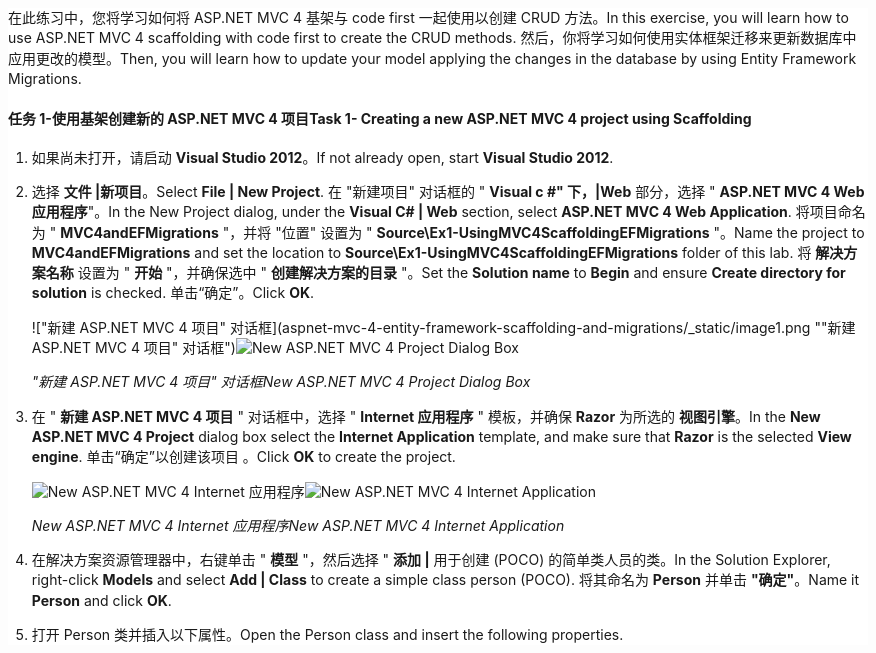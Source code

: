 <span data-ttu-id="76bca-136">在此练习中，您将学习如何将 ASP.NET MVC 4 基架与 code first 一起使用以创建 CRUD 方法。</span><span class="sxs-lookup"><span data-stu-id="76bca-136">In this exercise, you will learn how to use ASP.NET MVC 4 scaffolding with code first to create the CRUD methods.</span></span> <span data-ttu-id="76bca-137">然后，你将学习如何使用实体框架迁移来更新数据库中应用更改的模型。</span><span class="sxs-lookup"><span data-stu-id="76bca-137">Then, you will learn how to update your model applying the changes in the database by using Entity Framework Migrations.</span></span>

<a id="Ex1Task1"></a>

<a id="Task_1-_Creating_a_new_ASPNET_MVC_4_project_using_Scaffolding"></a>
#### <a name="task-1--creating-a-new-aspnet-mvc-4-project-using-scaffolding"></a><span data-ttu-id="76bca-138">任务 1-使用基架创建新的 ASP.NET MVC 4 项目</span><span class="sxs-lookup"><span data-stu-id="76bca-138">Task 1- Creating a new ASP.NET MVC 4 project using Scaffolding</span></span>

1. <span data-ttu-id="76bca-139">如果尚未打开，请启动 **Visual Studio 2012**。</span><span class="sxs-lookup"><span data-stu-id="76bca-139">If not already open, start **Visual Studio 2012**.</span></span>
2. <span data-ttu-id="76bca-140">选择 **文件 |新项目**。</span><span class="sxs-lookup"><span data-stu-id="76bca-140">Select **File | New Project**.</span></span> <span data-ttu-id="76bca-141">在 "新建项目" 对话框的 " **Visual c #" 下，|Web** 部分，选择 " **ASP.NET MVC 4 Web 应用程序**"。</span><span class="sxs-lookup"><span data-stu-id="76bca-141">In the New Project dialog, under the **Visual C# | Web** section, select **ASP.NET MVC 4 Web Application**.</span></span> <span data-ttu-id="76bca-142">将项目命名为 " **MVC4andEFMigrations** "，并将 "位置" 设置为 " **Source\Ex1-UsingMVC4ScaffoldingEFMigrations** "。</span><span class="sxs-lookup"><span data-stu-id="76bca-142">Name the project to **MVC4andEFMigrations** and set the location to **Source\Ex1-UsingMVC4ScaffoldingEFMigrations** folder of this lab.</span></span> <span data-ttu-id="76bca-143">将 **解决方案名称** 设置为 " **开始** "，并确保选中 " **创建解决方案的目录** "。</span><span class="sxs-lookup"><span data-stu-id="76bca-143">Set the **Solution name** to **Begin** and ensure **Create directory for solution** is checked.</span></span> <span data-ttu-id="76bca-144">单击“确定”。</span><span class="sxs-lookup"><span data-stu-id="76bca-144">Click **OK**.</span></span>

    <span data-ttu-id="76bca-145">!["新建 ASP.NET MVC 4 项目" 对话框](aspnet-mvc-4-entity-framework-scaffolding-and-migrations/_static/image1.png ""新建 ASP.NET MVC 4 项目" 对话框")</span><span class="sxs-lookup"><span data-stu-id="76bca-145">![New ASP.NET MVC 4 Project Dialog Box](aspnet-mvc-4-entity-framework-scaffolding-and-migrations/_static/image1.png "New ASP.NET MVC 4 Project Dialog Box")</span></span>

    <span data-ttu-id="76bca-146">*"新建 ASP.NET MVC 4 项目" 对话框*</span><span class="sxs-lookup"><span data-stu-id="76bca-146">*New ASP.NET MVC 4 Project Dialog Box*</span></span>
3. <span data-ttu-id="76bca-147">在 " **新建 ASP.NET MVC 4 项目** " 对话框中，选择 " **Internet 应用程序** " 模板，并确保 **Razor** 为所选的 **视图引擎**。</span><span class="sxs-lookup"><span data-stu-id="76bca-147">In the **New ASP.NET MVC 4 Project** dialog box select the **Internet Application** template, and make sure that **Razor** is the selected **View engine**.</span></span> <span data-ttu-id="76bca-148">单击“确定”以创建该项目  。</span><span class="sxs-lookup"><span data-stu-id="76bca-148">Click **OK** to create the project.</span></span>

    <span data-ttu-id="76bca-149">![New ASP.NET MVC 4 Internet 应用程序](aspnet-mvc-4-entity-framework-scaffolding-and-migrations/_static/image2.png "New ASP.NET MVC 4 Internet 应用程序")</span><span class="sxs-lookup"><span data-stu-id="76bca-149">![New ASP.NET MVC 4 Internet Application](aspnet-mvc-4-entity-framework-scaffolding-and-migrations/_static/image2.png "New ASP.NET MVC 4 Internet Application")</span></span>

    <span data-ttu-id="76bca-150">*New ASP.NET MVC 4 Internet 应用程序*</span><span class="sxs-lookup"><span data-stu-id="76bca-150">*New ASP.NET MVC 4 Internet Application*</span></span>
4. <span data-ttu-id="76bca-151">在解决方案资源管理器中，右键单击 " **模型** "，然后选择 " **添加 |** 用于创建 (POCO) 的简单类人员的类。</span><span class="sxs-lookup"><span data-stu-id="76bca-151">In the Solution Explorer, right-click **Models** and select **Add | Class** to create a simple class person (POCO).</span></span> <span data-ttu-id="76bca-152">将其命名为 **Person** 并单击 **"确定"**。</span><span class="sxs-lookup"><span data-stu-id="76bca-152">Name it **Person** and click **OK**.</span></span>
5. <span data-ttu-id="76bca-153">打开 Person 类并插入以下属性。</span><span class="sxs-lookup"><span data-stu-id="76bca-153">Open the Person class and insert the following properties.</span></span>
